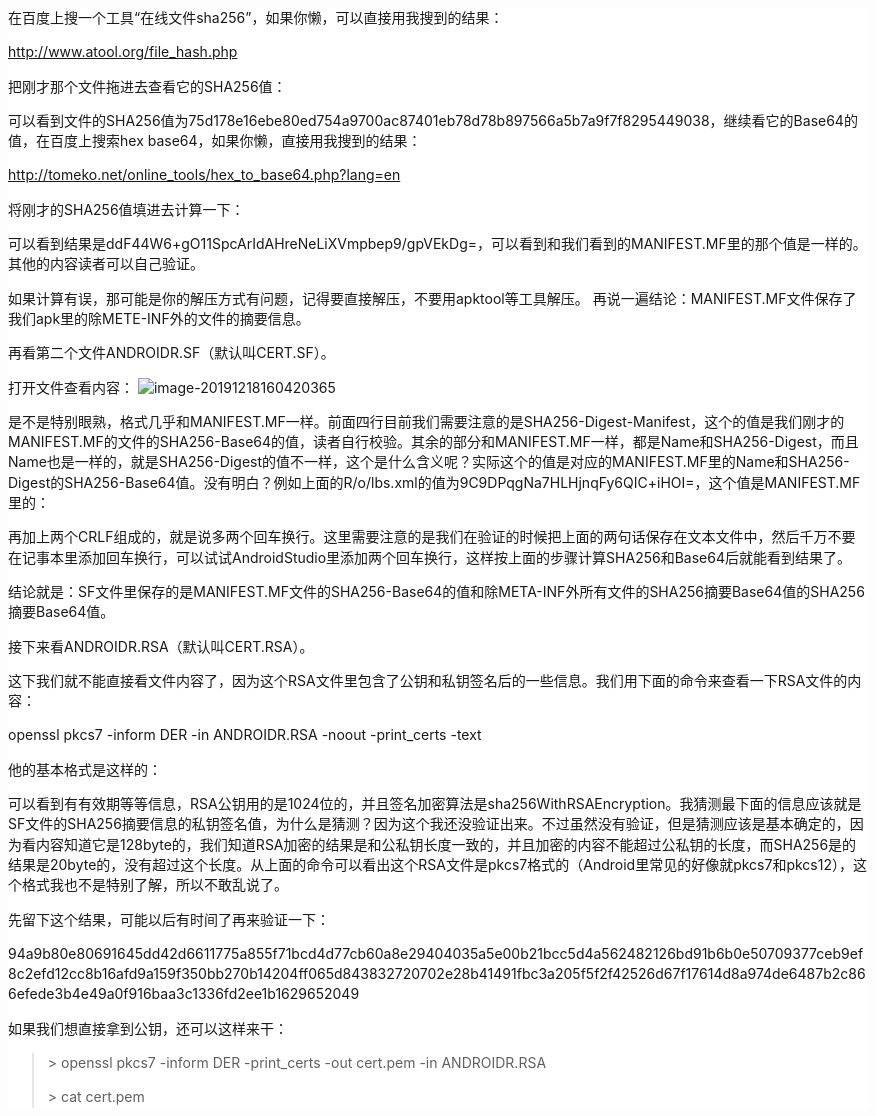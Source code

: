 在百度上搜一个工具“在线文件sha256”，如果你懒，可以直接用我搜到的结果：

http://www.atool.org/file_hash.php

把刚才那个文件拖进去查看它的SHA256值：


可以看到文件的SHA256值为75d178e16ebe80ed754a9700ac87401eb78d78b897566a5b7a9f7f8295449038，继续看它的Base64的值，在百度上搜索hex base64，如果你懒，直接用我搜到的结果：

http://tomeko.net/online_tools/hex_to_base64.php?lang=en

将刚才的SHA256值填进去计算一下：


可以看到结果是ddF44W6+gO11SpcArIdAHreNeLiXVmpbep9/gpVEkDg=，可以看到和我们看到的MANIFEST.MF里的那个值是一样的。其他的内容读者可以自己验证。

如果计算有误，那可能是你的解压方式有问题，记得要直接解压，不要用apktool等工具解压。
再说一遍结论：MANIFEST.MF文件保存了我们apk里的除METE-INF外的文件的摘要信息。

再看第二个文件ANDROIDR.SF（默认叫CERT.SF）。

打开文件查看内容：
![image-20191218160420365](C:\Users\Administrator\AppData\Roaming\Typora\typora-user-images\image-20191218160420365.png)

是不是特别眼熟，格式几乎和MANIFEST.MF一样。前面四行目前我们需要注意的是SHA256-Digest-Manifest，这个的值是我们刚才的MANIFEST.MF的文件的SHA256-Base64的值，读者自行校验。其余的部分和MANIFEST.MF一样，都是Name和SHA256-Digest，而且Name也是一样的，就是SHA256-Digest的值不一样，这个是什么含义呢？实际这个的值是对应的MANIFEST.MF里的Name和SHA256-Digest的SHA256-Base64值。没有明白？例如上面的R/o/lbs.xml的值为9C9DPqgNa7HLHjnqFy6QIC+iHOI=，这个值是MANIFEST.MF里的：



再加上两个CRLF组成的，就是说多两个回车换行。这里需要注意的是我们在验证的时候把上面的两句话保存在文本文件中，然后千万不要在记事本里添加回车换行，可以试试AndroidStudio里添加两个回车换行，这样按上面的步骤计算SHA256和Base64后就能看到结果了。

结论就是：SF文件里保存的是MANIFEST.MF文件的SHA256-Base64的值和除META-INF外所有文件的SHA256摘要Base64值的SHA256摘要Base64值。

接下来看ANDROIDR.RSA（默认叫CERT.RSA）。

这下我们就不能直接看文件内容了，因为这个RSA文件里包含了公钥和私钥签名后的一些信息。我们用下面的命令来查看一下RSA文件的内容：

openssl pkcs7 -inform DER -in ANDROIDR.RSA -noout -print_certs -text


他的基本格式是这样的：

可以看到有有效期等等信息，RSA公钥用的是1024位的，并且签名加密算法是sha256WithRSAEncryption。我猜测最下面的信息应该就是SF文件的SHA256摘要信息的私钥签名值，为什么是猜测？因为这个我还没验证出来。不过虽然没有验证，但是猜测应该是基本确定的，因为看内容知道它是128byte的，我们知道RSA加密的结果是和公私钥长度一致的，并且加密的内容不能超过公私钥的长度，而SHA256是的结果是20byte的，没有超过这个长度。从上面的命令可以看出这个RSA文件是pkcs7格式的（Android里常见的好像就pkcs7和pkcs12），这个格式我也不是特别了解，所以不敢乱说了。

先留下这个结果，可能以后有时间了再来验证一下：

94a9b80e80691645dd42d6611775a855f71bcd4d77cb60a8e29404035a5e00b21bcc5d4a562482126bd91b6b0e50709377ceb9ef8c2efd12cc8b16afd9a159f350bb270b14204ff065d843832720702e28b41491fbc3a205f5f2f42526d67f17614d8a974de6487b2c866efede3b4e49a0f916baa3c1336fd2ee1b1629652049

如果我们想直接拿到公钥，还可以这样来干：

> \> openssl pkcs7 -inform DER -print_certs -out cert.pem -in ANDROIDR.RSA
>
> \> cat cert.pem

